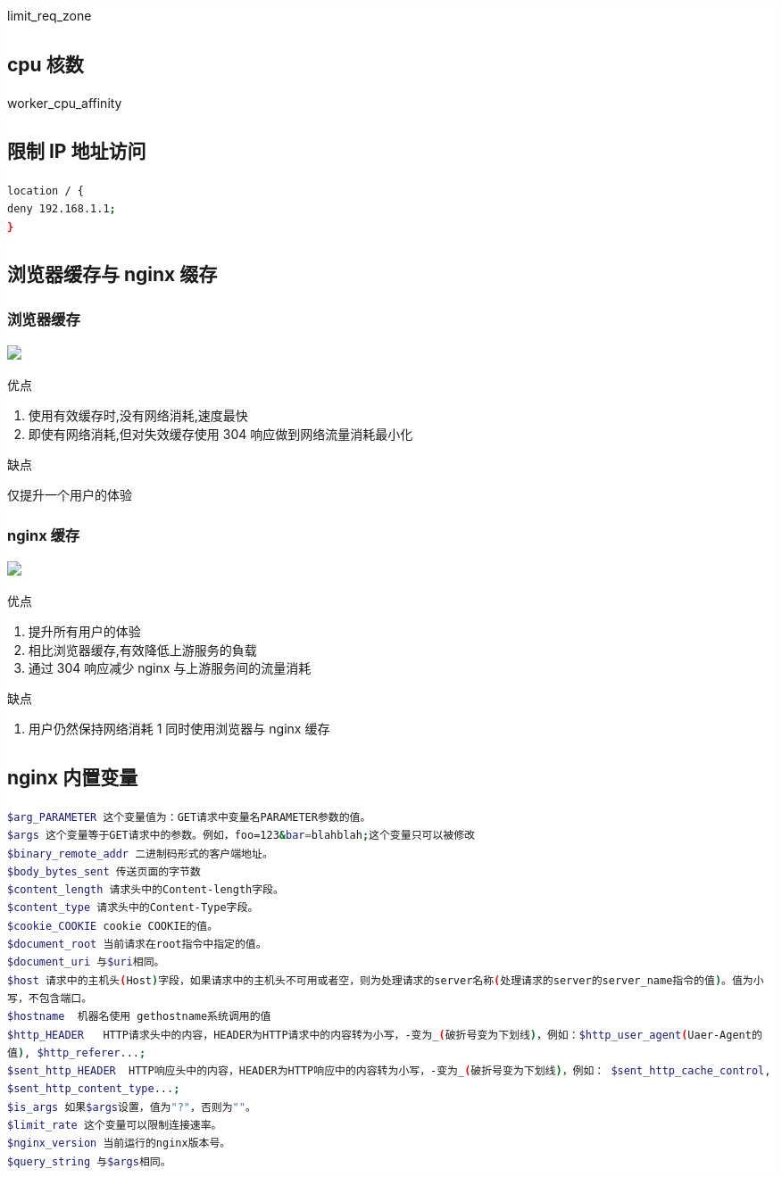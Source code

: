 limit_req_zone

## cpu 核数

worker_cpu_affinity

## 限制 IP 地址访问

```bash
location / {
deny 192.168.1.1;
}
```

## 浏览器缓存与 nginx 缀存

### 浏览器缓存

![](./img/nginx/nginx03.png)

优点

1.  使用有效缓存时,没有网络消耗,速度最快
2.  即使有网络消耗,但对失效缓存使用 304 响应做到网络流量消耗最小化

缺点

仅提升一个用户的体验

### nginx 缓存

![](./img/nginx/nginx04.jpg)

优点

1.  提升所有用户的体验
2.  相比浏览器缓存,有效降低上游服务的負载
3.  通过 304 响应减少 nginx 与上游服务间的流量消耗

缺点

1.  用户仍然保持网络消耗
    1 同时使用浏览器与 nginx 缓存

## nginx 内置变量

```bash
$arg_PARAMETER 这个变量值为：GET请求中变量名PARAMETER参数的值。
$args 这个变量等于GET请求中的参数。例如，foo=123&bar=blahblah;这个变量只可以被修改
$binary_remote_addr 二进制码形式的客户端地址。
$body_bytes_sent 传送页面的字节数
$content_length 请求头中的Content-length字段。
$content_type 请求头中的Content-Type字段。
$cookie_COOKIE cookie COOKIE的值。
$document_root 当前请求在root指令中指定的值。
$document_uri 与$uri相同。
$host 请求中的主机头(Host)字段，如果请求中的主机头不可用或者空，则为处理请求的server名称(处理请求的server的server_name指令的值)。值为小写，不包含端口。
$hostname  机器名使用 gethostname系统调用的值
$http_HEADER   HTTP请求头中的内容，HEADER为HTTP请求中的内容转为小写，-变为_(破折号变为下划线)，例如：$http_user_agent(Uaer-Agent的值), $http_referer...;
$sent_http_HEADER  HTTP响应头中的内容，HEADER为HTTP响应中的内容转为小写，-变为_(破折号变为下划线)，例如： $sent_http_cache_control, $sent_http_content_type...;
$is_args 如果$args设置，值为"?"，否则为""。
$limit_rate 这个变量可以限制连接速率。
$nginx_version 当前运行的nginx版本号。
$query_string 与$args相同。
```